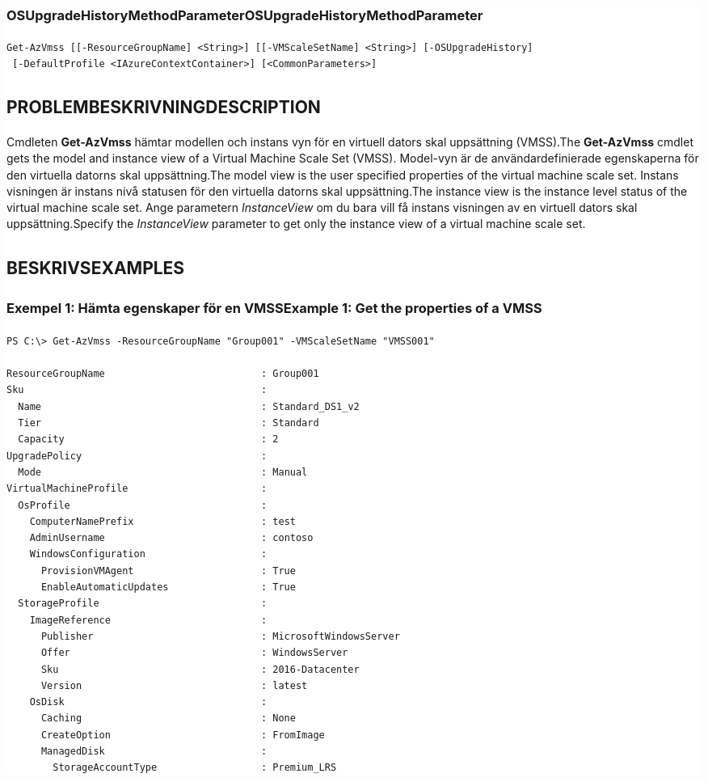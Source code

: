 ### <span data-ttu-id="b65b8-107">OSUpgradeHistoryMethodParameter</span><span class="sxs-lookup"><span data-stu-id="b65b8-107">OSUpgradeHistoryMethodParameter</span></span>
```
Get-AzVmss [[-ResourceGroupName] <String>] [[-VMScaleSetName] <String>] [-OSUpgradeHistory]
 [-DefaultProfile <IAzureContextContainer>] [<CommonParameters>]
```

## <span data-ttu-id="b65b8-108">PROBLEMBESKRIVNING</span><span class="sxs-lookup"><span data-stu-id="b65b8-108">DESCRIPTION</span></span>
<span data-ttu-id="b65b8-109">Cmdleten **Get-AzVmss** hämtar modellen och instans vyn för en virtuell dators skal uppsättning (VMSS).</span><span class="sxs-lookup"><span data-stu-id="b65b8-109">The **Get-AzVmss** cmdlet gets the model and instance view of a Virtual Machine Scale Set (VMSS).</span></span>
<span data-ttu-id="b65b8-110">Model-vyn är de användardefinierade egenskaperna för den virtuella datorns skal uppsättning.</span><span class="sxs-lookup"><span data-stu-id="b65b8-110">The model view is the user specified properties of the virtual machine scale set.</span></span>
<span data-ttu-id="b65b8-111">Instans visningen är instans nivå statusen för den virtuella datorns skal uppsättning.</span><span class="sxs-lookup"><span data-stu-id="b65b8-111">The instance view is the instance level status of the virtual machine scale set.</span></span>
<span data-ttu-id="b65b8-112">Ange parametern *InstanceView* om du bara vill få instans visningen av en virtuell dators skal uppsättning.</span><span class="sxs-lookup"><span data-stu-id="b65b8-112">Specify the *InstanceView* parameter to get only the instance view of a virtual machine scale set.</span></span>

## <span data-ttu-id="b65b8-113">BESKRIVS</span><span class="sxs-lookup"><span data-stu-id="b65b8-113">EXAMPLES</span></span>

### <span data-ttu-id="b65b8-114">Exempel 1: Hämta egenskaper för en VMSS</span><span class="sxs-lookup"><span data-stu-id="b65b8-114">Example 1: Get the properties of a VMSS</span></span>
```
PS C:\> Get-AzVmss -ResourceGroupName "Group001" -VMScaleSetName "VMSS001"

ResourceGroupName                           : Group001
Sku                                         :
  Name                                      : Standard_DS1_v2
  Tier                                      : Standard
  Capacity                                  : 2
UpgradePolicy                               :
  Mode                                      : Manual
VirtualMachineProfile                       :
  OsProfile                                 :
    ComputerNamePrefix                      : test
    AdminUsername                           : contoso
    WindowsConfiguration                    :
      ProvisionVMAgent                      : True
      EnableAutomaticUpdates                : True
  StorageProfile                            :
    ImageReference                          :
      Publisher                             : MicrosoftWindowsServer
      Offer                                 : WindowsServer
      Sku                                   : 2016-Datacenter
      Version                               : latest
    OsDisk                                  :
      Caching                               : None
      CreateOption                          : FromImage
      ManagedDisk                           :
        StorageAccountType                  : Premium_LRS
```
